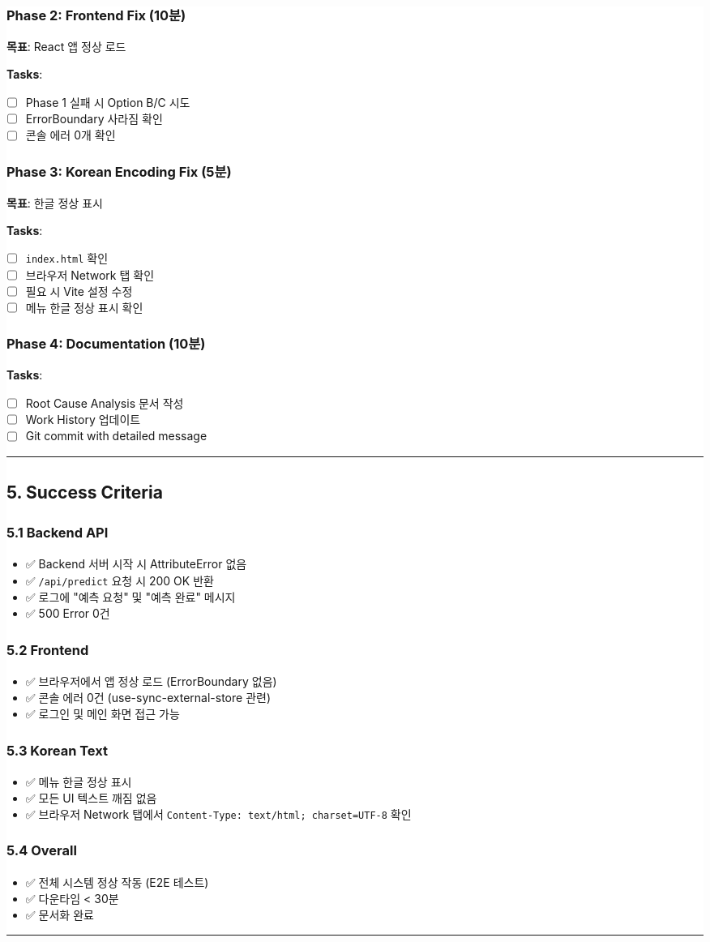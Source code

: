 ### Phase 2: Frontend Fix (10분)
**목표**: React 앱 정상 로드

**Tasks**:
- [ ] Phase 1 실패 시 Option B/C 시도
- [ ] ErrorBoundary 사라짐 확인
- [ ] 콘솔 에러 0개 확인

### Phase 3: Korean Encoding Fix (5분)
**목표**: 한글 정상 표시

**Tasks**:
- [ ] `index.html` 확인
- [ ] 브라우저 Network 탭 확인
- [ ] 필요 시 Vite 설정 수정
- [ ] 메뉴 한글 정상 표시 확인

### Phase 4: Documentation (10분)
**Tasks**:
- [ ] Root Cause Analysis 문서 작성
- [ ] Work History 업데이트
- [ ] Git commit with detailed message

---

## 5. Success Criteria

### 5.1 Backend API
- ✅ Backend 서버 시작 시 AttributeError 없음
- ✅ `/api/predict` 요청 시 200 OK 반환
- ✅ 로그에 "예측 요청" 및 "예측 완료" 메시지
- ✅ 500 Error 0건

### 5.2 Frontend
- ✅ 브라우저에서 앱 정상 로드 (ErrorBoundary 없음)
- ✅ 콘솔 에러 0건 (use-sync-external-store 관련)
- ✅ 로그인 및 메인 화면 접근 가능

### 5.3 Korean Text
- ✅ 메뉴 한글 정상 표시
- ✅ 모든 UI 텍스트 깨짐 없음
- ✅ 브라우저 Network 탭에서 `Content-Type: text/html; charset=UTF-8` 확인

### 5.4 Overall
- ✅ 전체 시스템 정상 작동 (E2E 테스트)
- ✅ 다운타임 < 30분
- ✅ 문서화 완료

---
